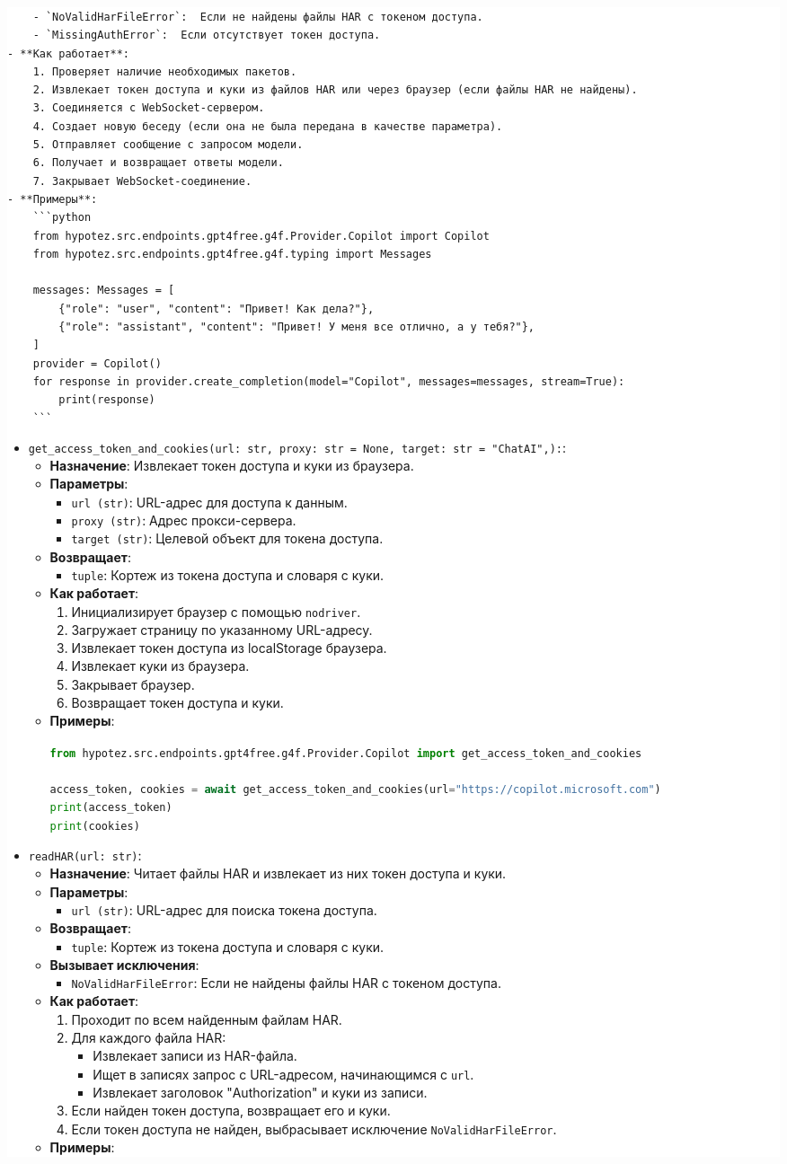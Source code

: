         - `NoValidHarFileError`:  Если не найдены файлы HAR с токеном доступа.
        - `MissingAuthError`:  Если отсутствует токен доступа.
    - **Как работает**:
        1. Проверяет наличие необходимых пакетов.
        2. Извлекает токен доступа и куки из файлов HAR или через браузер (если файлы HAR не найдены).
        3. Соединяется с WebSocket-сервером.
        4. Создает новую беседу (если она не была передана в качестве параметра).
        5. Отправляет сообщение с запросом модели.
        6. Получает и возвращает ответы модели.
        7. Закрывает WebSocket-соединение.
    - **Примеры**:
        ```python
        from hypotez.src.endpoints.gpt4free.g4f.Provider.Copilot import Copilot
        from hypotez.src.endpoints.gpt4free.g4f.typing import Messages
        
        messages: Messages = [
            {"role": "user", "content": "Привет! Как дела?"},
            {"role": "assistant", "content": "Привет! У меня все отлично, а у тебя?"},
        ]
        provider = Copilot()
        for response in provider.create_completion(model="Copilot", messages=messages, stream=True):
            print(response)
        ```
- `get_access_token_and_cookies(url: str, proxy: str = None, target: str = "ChatAI",):`: 
    - **Назначение**:  Извлекает токен доступа и куки из браузера. 
    - **Параметры**:
        - `url (str)`:  URL-адрес для доступа к данным.
        - `proxy (str)`:  Адрес прокси-сервера.
        - `target (str)`:  Целевой объект для токена доступа.
    - **Возвращает**:
        - `tuple`:  Кортеж из токена доступа и словаря с куки.
    - **Как работает**:
        1. Инициализирует браузер с помощью `nodriver`.
        2. Загружает страницу по указанному URL-адресу.
        3. Извлекает токен доступа из localStorage браузера.
        4. Извлекает куки из браузера.
        5. Закрывает браузер.
        6. Возвращает токен доступа и куки.
    - **Примеры**:
        ```python
        from hypotez.src.endpoints.gpt4free.g4f.Provider.Copilot import get_access_token_and_cookies
        
        access_token, cookies = await get_access_token_and_cookies(url="https://copilot.microsoft.com")
        print(access_token)
        print(cookies)
        ```
- `readHAR(url: str)`: 
    - **Назначение**:  Читает файлы HAR и извлекает из них токен доступа и куки.
    - **Параметры**:
        - `url (str)`:  URL-адрес для поиска токена доступа.
    - **Возвращает**:
        - `tuple`:  Кортеж из токена доступа и словаря с куки.
    - **Вызывает исключения**:
        - `NoValidHarFileError`:  Если не найдены файлы HAR с токеном доступа.
    - **Как работает**:
        1. Проходит по всем найденным файлам HAR.
        2. Для каждого файла HAR:
            - Извлекает записи из HAR-файла.
            - Ищет в записях запрос с URL-адресом, начинающимся с `url`.
            - Извлекает заголовок "Authorization" и куки из записи.
        3. Если найден токен доступа, возвращает его и куки.
        4. Если токен доступа не найден, выбрасывает исключение `NoValidHarFileError`.
    - **Примеры**:
        ```python